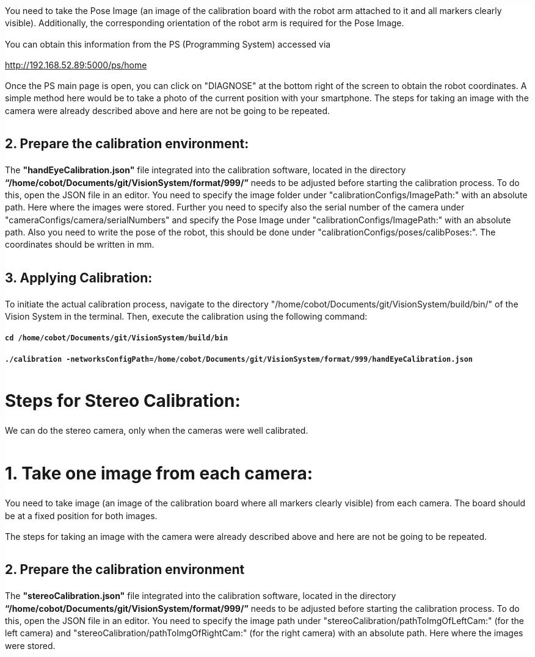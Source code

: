 You need to take the Pose Image (an image of the calibration board with the robot arm attached to it and all markers clearly visible). Additionally, the corresponding orientation of the robot arm is required for the Pose Image.


You can obtain this information from the PS (Programming System) accessed via

http://192.168.52.89:5000/ps/home

Once the PS main page is open, you can click on "DIAGNOSE" at the bottom right of the screen to obtain the robot coordinates. A simple method here would be to take a photo of the current position with your smartphone. The steps for taking an image with the camera were already described above and here are not be going to be repeated.

## 2. Prepare the calibration environment:

The **"handEyeCalibration.json"** file integrated into the calibration software, located in the directory **“/home/cobot/Documents/git/VisionSystem/format/999/”** needs to be adjusted before starting the calibration process.
To do this, open the JSON file in an editor. You need to specify the image folder under "calibrationConfigs/ImagePath:" with an absolute path. Here where the images were stored. Further you need to specify also the serial number of the camera under "cameraConfigs/camera/serialNumbers" and specify the Pose Image under "calibrationConfigs/ImagePath:" with an absolute path. Also you need to write the pose of the robot, this should be done under "calibrationConfigs/poses/calibPoses:". The coordinates should be written in mm.

 ## 3. Applying Calibration:
To initiate the actual calibration process, navigate to the directory "/home/cobot/Documents/git/VisionSystem/build/bin/" of the Vision System in the terminal. Then, execute the calibration using the following command:

**`cd /home/cobot/Documents/git/VisionSystem/build/bin`**

**`./calibration -networksConfigPath=/home/cobot/Documents/git/VisionSystem/format/999/handEyeCalibration.json`**


# Steps for Stereo Calibration:

We can do the stereo camera, only when the cameras were well calibrated.

# 1. Take one image from each camera:

You need to take image (an image of the calibration board where all markers clearly visible) from each camera. The board should be at a fixed position for both images.

The steps for taking an image with the camera were already described above and here are not be going to be repeated.

## 2. Prepare the calibration environment

The **"stereoCalibration.json"** file integrated into the calibration software, located in the directory **“/home/cobot/Documents/git/VisionSystem/format/999/”** needs to be adjusted before starting the calibration process.
To do this, open the JSON file in an editor. You need to specify the image path under "stereoCalibration/pathToImgOfLeftCam:" (for the left camera) and "stereoCalibration/pathToImgOfRightCam:" (for the right camera) with an absolute path. Here where the images were stored. 
